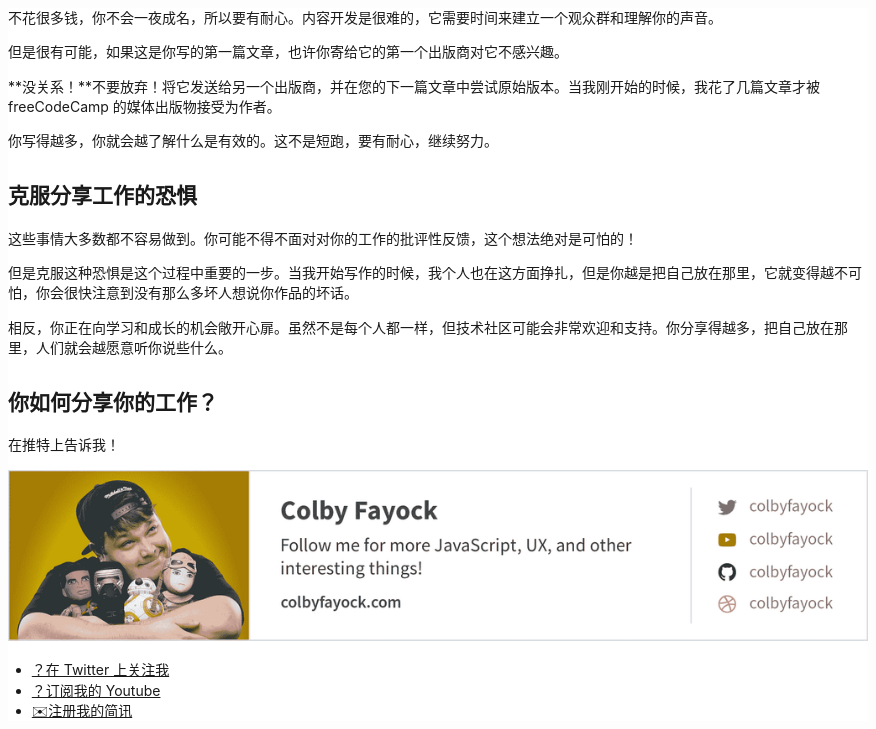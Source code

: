 不花很多钱，你不会一夜成名，所以要有耐心。内容开发是很难的，它需要时间来建立一个观众群和理解你的声音。

但是很有可能，如果这是你写的第一篇文章，也许你寄给它的第一个出版商对它不感兴趣。

**没关系！**不要放弃！将它发送给另一个出版商，并在您的下一篇文章中尝试原始版本。当我刚开始的时候，我花了几篇文章才被 freeCodeCamp 的媒体出版物接受为作者。

你写得越多，你就会越了解什么是有效的。这不是短跑，要有耐心，继续努力。

## 克服分享工作的恐惧

这些事情大多数都不容易做到。你可能不得不面对对你的工作的批评性反馈，这个想法绝对是可怕的！

但是克服这种恐惧是这个过程中重要的一步。当我开始写作的时候，我个人也在这方面挣扎，但是你越是把自己放在那里，它就变得越不可怕，你会很快注意到没有那么多坏人想说你作品的坏话。

相反，你正在向学习和成长的机会敞开心扉。虽然不是每个人都一样，但技术社区可能会非常欢迎和支持。你分享得越多，把自己放在那里，人们就会越愿意听你说些什么。

## 你如何分享你的工作？

在推特上告诉我！

[![Follow me for more Javascript, UX, and other interesting things!](img/1c93a38209f03fa2ee013e5b17071f07.png)](https://twitter.com/colbyfayock)

*   [？在 Twitter 上关注我](https://twitter.com/colbyfayock)
*   [？️订阅我的 Youtube](https://youtube.com/colbyfayock)
*   [✉️注册我的简讯](https://www.colbyfayock.com/newsletter/)